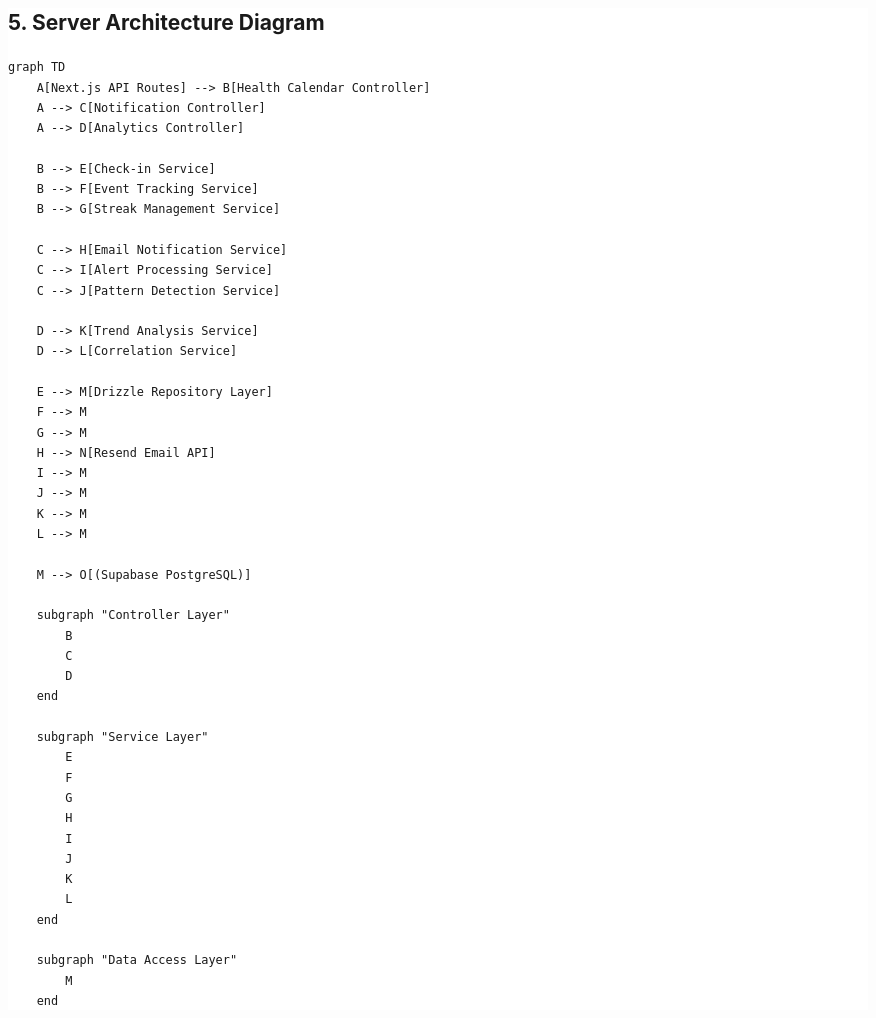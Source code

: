 ## 5. Server Architecture Diagram

```mermaid
graph TD
    A[Next.js API Routes] --> B[Health Calendar Controller]
    A --> C[Notification Controller]
    A --> D[Analytics Controller]
    
    B --> E[Check-in Service]
    B --> F[Event Tracking Service]
    B --> G[Streak Management Service]
    
    C --> H[Email Notification Service]
    C --> I[Alert Processing Service]
    C --> J[Pattern Detection Service]
    
    D --> K[Trend Analysis Service]
    D --> L[Correlation Service]
    
    E --> M[Drizzle Repository Layer]
    F --> M
    G --> M
    H --> N[Resend Email API]
    I --> M
    J --> M
    K --> M
    L --> M
    
    M --> O[(Supabase PostgreSQL)]
    
    subgraph "Controller Layer"
        B
        C
        D
    end
    
    subgraph "Service Layer"
        E
        F
        G
        H
        I
        J
        K
        L
    end
    
    subgraph "Data Access Layer"
        M
    end
```
